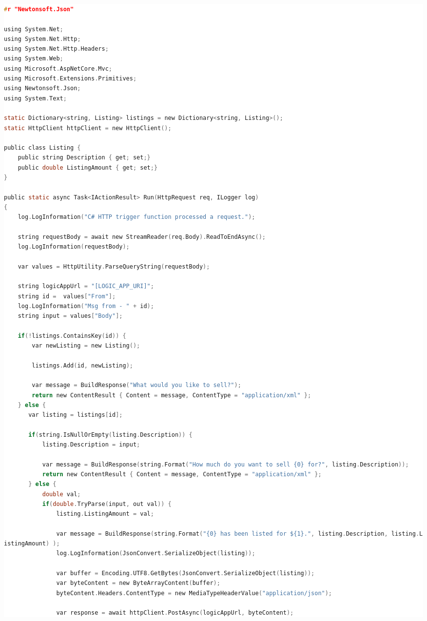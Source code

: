 ```c
#r "Newtonsoft.Json"

using System.Net;
using System.Net.Http;
using System.Net.Http.Headers;
using System.Web;
using Microsoft.AspNetCore.Mvc;
using Microsoft.Extensions.Primitives;
using Newtonsoft.Json;
using System.Text;

static Dictionary<string, Listing> listings = new Dictionary<string, Listing>();
static HttpClient httpClient = new HttpClient();

public class Listing {
    public string Description { get; set;}
    public double ListingAmount { get; set;}
}

public static async Task<IActionResult> Run(HttpRequest req, ILogger log)
{
    log.LogInformation("C# HTTP trigger function processed a request.");

    string requestBody = await new StreamReader(req.Body).ReadToEndAsync();
    log.LogInformation(requestBody);

    var values = HttpUtility.ParseQueryString(requestBody);
 
    string logicAppUrl = "[LOGIC_APP_URI]";
    string id =  values["From"];
    log.LogInformation("Msg from - " + id);
    string input = values["Body"];

    if(!listings.ContainsKey(id)) {
        var newListing = new Listing();

        listings.Add(id, newListing);

        var message = BuildResponse("What would you like to sell?");
        return new ContentResult { Content = message, ContentType = "application/xml" };
    } else {
       var listing = listings[id];
       
       if(string.IsNullOrEmpty(listing.Description)) {
           listing.Description = input;

           var message = BuildResponse(string.Format("How much do you want to sell {0} for?", listing.Description));
           return new ContentResult { Content = message, ContentType = "application/xml" };
       } else {
           double val;
           if(double.TryParse(input, out val)) {
               listing.ListingAmount = val;

               var message = BuildResponse(string.Format("{0} has been listed for ${1}.", listing.Description, listing.ListingAmount) );
               log.LogInformation(JsonConvert.SerializeObject(listing));
               
               var buffer = Encoding.UTF8.GetBytes(JsonConvert.SerializeObject(listing));
               var byteContent = new ByteArrayContent(buffer);
               byteContent.Headers.ContentType = new MediaTypeHeaderValue("application/json");
       
               var response = await httpClient.PostAsync(logicAppUrl, byteContent);
```